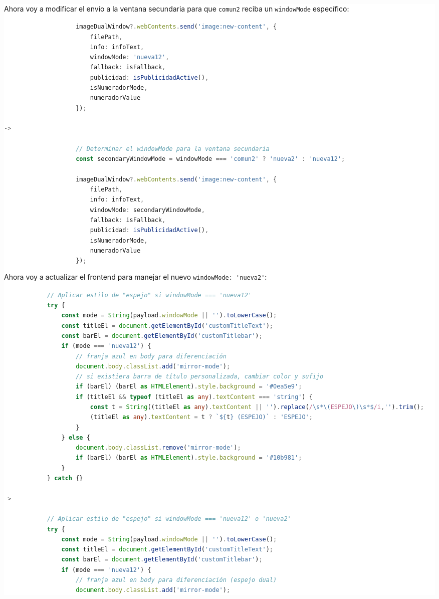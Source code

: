 Ahora voy a modificar el envío a la ventana secundaria para que `comun2` reciba un `windowMode` específico:


```typescript
					imageDualWindow?.webContents.send('image:new-content', { 
						filePath, 
						info: infoText, 
						windowMode: 'nueva12', 
						fallback: isFallback, 
						publicidad: isPublicidadActive(),
						isNumeradorMode,
						numeradorValue
					});

->

					// Determinar el windowMode para la ventana secundaria
					const secondaryWindowMode = windowMode === 'comun2' ? 'nueva2' : 'nueva12';
					
					imageDualWindow?.webContents.send('image:new-content', { 
						filePath, 
						info: infoText, 
						windowMode: secondaryWindowMode, 
						fallback: isFallback, 
						publicidad: isPublicidadActive(),
						isNumeradorMode,
						numeradorValue
					});
```

Ahora voy a actualizar el frontend para manejar el nuevo `windowMode: 'nueva2'`:


```typescript
			// Aplicar estilo de "espejo" si windowMode === 'nueva12'
			try {
				const mode = String(payload.windowMode || '').toLowerCase();
				const titleEl = document.getElementById('customTitleText');
				const barEl = document.getElementById('customTitlebar');
				if (mode === 'nueva12') {
					// franja azul en body para diferenciación
					document.body.classList.add('mirror-mode');
					// si existiera barra de título personalizada, cambiar color y sufijo
					if (barEl) (barEl as HTMLElement).style.background = '#0ea5e9';
					if (titleEl && typeof (titleEl as any).textContent === 'string') {
						const t = String((titleEl as any).textContent || '').replace(/\s*\(ESPEJO\)\s*$/i,'').trim();
						(titleEl as any).textContent = t ? `${t} (ESPEJO)` : 'ESPEJO';
					}
				} else {
					document.body.classList.remove('mirror-mode');
					if (barEl) (barEl as HTMLElement).style.background = '#10b981';
				}
			} catch {}

->

			// Aplicar estilo de "espejo" si windowMode === 'nueva12' o 'nueva2'
			try {
				const mode = String(payload.windowMode || '').toLowerCase();
				const titleEl = document.getElementById('customTitleText');
				const barEl = document.getElementById('customTitlebar');
				if (mode === 'nueva12') {
					// franja azul en body para diferenciación (espejo dual)
					document.body.classList.add('mirror-mode');
```